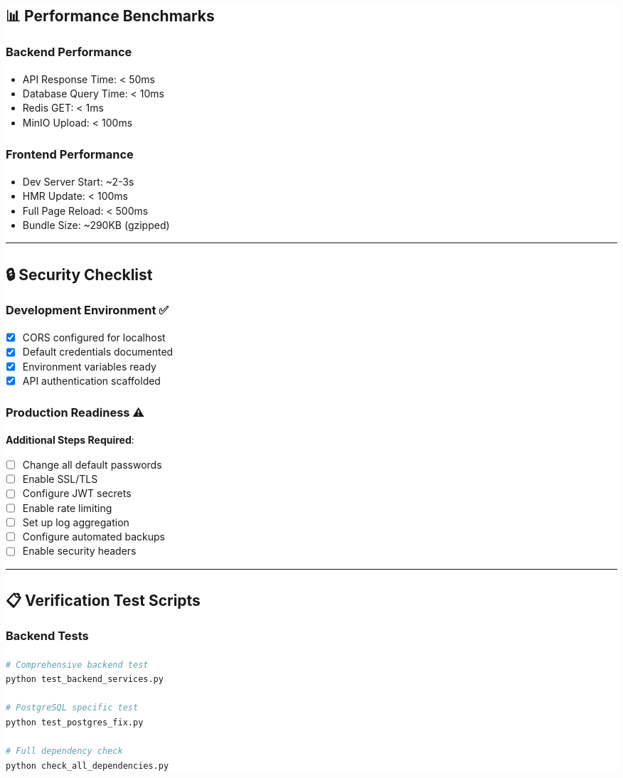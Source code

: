 ## 📊 Performance Benchmarks

### Backend Performance
- API Response Time: < 50ms
- Database Query Time: < 10ms
- Redis GET: < 1ms
- MinIO Upload: < 100ms

### Frontend Performance
- Dev Server Start: ~2-3s
- HMR Update: < 100ms
- Full Page Reload: < 500ms
- Bundle Size: ~290KB (gzipped)

---

## 🔒 Security Checklist

### Development Environment ✅
- [x] CORS configured for localhost
- [x] Default credentials documented
- [x] Environment variables ready
- [x] API authentication scaffolded

### Production Readiness ⚠️
**Additional Steps Required**:
- [ ] Change all default passwords
- [ ] Enable SSL/TLS
- [ ] Configure JWT secrets
- [ ] Enable rate limiting
- [ ] Set up log aggregation
- [ ] Configure automated backups
- [ ] Enable security headers

---

## 📋 Verification Test Scripts

### Backend Tests
```bash
# Comprehensive backend test
python test_backend_services.py

# PostgreSQL specific test
python test_postgres_fix.py

# Full dependency check
python check_all_dependencies.py
```
